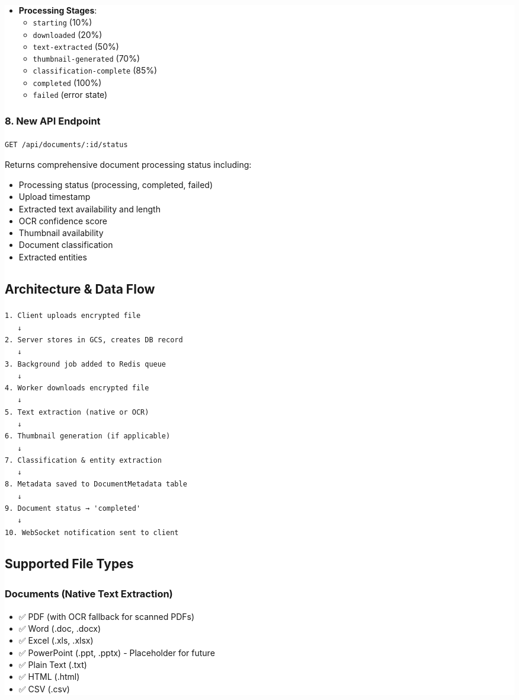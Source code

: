 - **Processing Stages**:
  - `starting` (10%)
  - `downloaded` (20%)
  - `text-extracted` (50%)
  - `thumbnail-generated` (70%)
  - `classification-complete` (85%)
  - `completed` (100%)
  - `failed` (error state)

### 8. New API Endpoint
```
GET /api/documents/:id/status
```
Returns comprehensive document processing status including:
- Processing status (processing, completed, failed)
- Upload timestamp
- Extracted text availability and length
- OCR confidence score
- Thumbnail availability
- Document classification
- Extracted entities

## Architecture & Data Flow

```
1. Client uploads encrypted file
   ↓
2. Server stores in GCS, creates DB record
   ↓
3. Background job added to Redis queue
   ↓
4. Worker downloads encrypted file
   ↓
5. Text extraction (native or OCR)
   ↓
6. Thumbnail generation (if applicable)
   ↓
7. Classification & entity extraction
   ↓
8. Metadata saved to DocumentMetadata table
   ↓
9. Document status → 'completed'
   ↓
10. WebSocket notification sent to client
```

## Supported File Types

### Documents (Native Text Extraction)
- ✅ PDF (with OCR fallback for scanned PDFs)
- ✅ Word (.doc, .docx)
- ✅ Excel (.xls, .xlsx)
- ✅ PowerPoint (.ppt, .pptx) - Placeholder for future
- ✅ Plain Text (.txt)
- ✅ HTML (.html)
- ✅ CSV (.csv)
